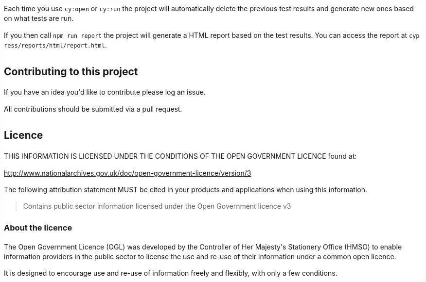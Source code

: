Each time you use `cy:open` or `cy:run` the project will automatically delete the previous test results and generate new ones based on what tests are run.

If you then call `npm run report` the project will generate a HTML report based on the test results. You can access the report at `cypress/reports/html/report.html`.

## Contributing to this project

If you have an idea you'd like to contribute please log an issue.

All contributions should be submitted via a pull request.

## Licence

THIS INFORMATION IS LICENSED UNDER THE CONDITIONS OF THE OPEN GOVERNMENT LICENCE found at:

<http://www.nationalarchives.gov.uk/doc/open-government-licence/version/3>

The following attribution statement MUST be cited in your products and applications when using this information.

> Contains public sector information licensed under the Open Government licence v3

### About the licence

The Open Government Licence (OGL) was developed by the Controller of Her Majesty's Stationery Office (HMSO) to enable information providers in the public sector to license the use and re-use of their information under a common open licence.

It is designed to encourage use and re-use of information freely and flexibly, with only a few conditions.
